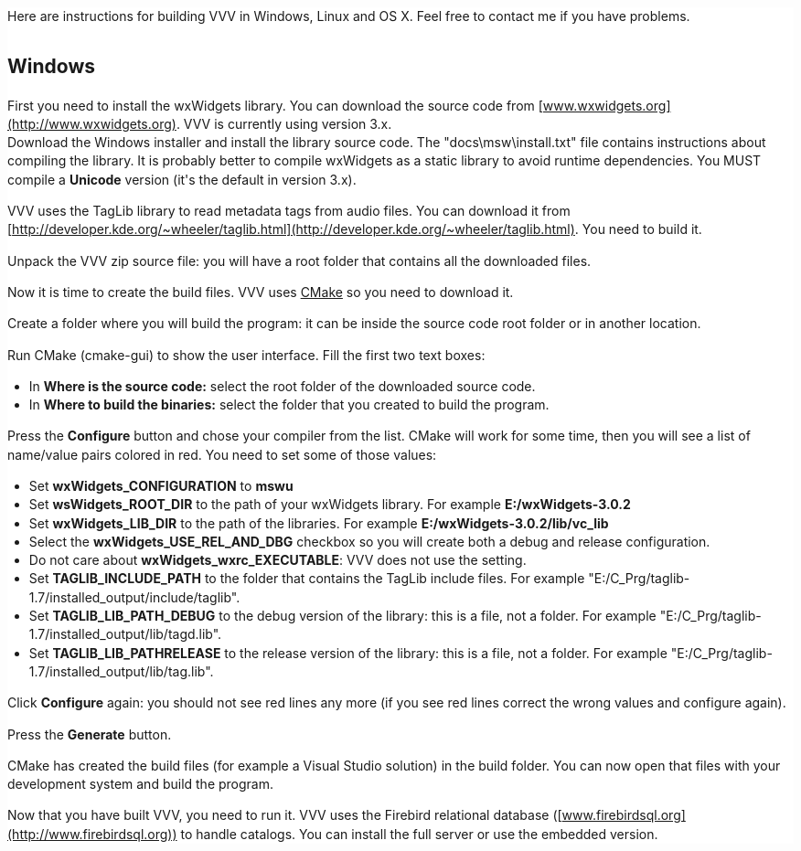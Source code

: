 Here are instructions for building VVV in Windows, Linux and OS X. Feel free to contact me if you have problems.  

## Windows

First you need to install the wxWidgets library. You can download the source code from [www.wxwidgets.org](http://www.wxwidgets.org). VVV is currently using version 3.x.  
Download the Windows installer and install the library source code. The "docs\msw\install.txt" file contains instructions about compiling the library. It is probably better to compile wxWidgets as a static library to avoid runtime dependencies. You MUST compile a **Unicode** version (it's the default in version 3.x).

VVV uses the TagLib library to read metadata tags from audio files. You can download it from [http://developer.kde.org/~wheeler/taglib.html](http://developer.kde.org/~wheeler/taglib.html). You need to build it.

Unpack the VVV zip source file: you will have a root folder that contains all the downloaded files.

Now it is time to create the build files. VVV uses [CMake](http://www.cmake.org/) so you need to download it.

Create a folder where you will build the program: it can be inside the source code root folder or in another location.

Run CMake (cmake-gui) to show the user interface. Fill the first two text boxes:

*   In **Where is the source code:** select the root folder of the downloaded source code.
*   In **Where to build the binaries:** select the folder that you created to build the program.

Press the **Configure** button and chose your compiler from the list. CMake will work for some time, then you will see a list of name/value pairs colored in red. You need to set some of those values:

*   Set **wxWidgets_CONFIGURATION** to **mswu**
*   Set **wsWidgets_ROOT_DIR** to the path of your wxWidgets library. For example **E:/wxWidgets-3.0.2**
*   Set **wxWidgets_LIB_DIR** to the path of the libraries. For example **E:/wxWidgets-3.0.2/lib/vc_lib**
*   Select the **wxWidgets_USE_REL_AND_DBG** checkbox so you will create both a debug and release configuration.
*   Do not care about **wxWidgets_wxrc_EXECUTABLE**: VVV does not use the setting.
*   Set **TAGLIB_INCLUDE_PATH** to the folder that contains the TagLib include files. For example "E:/C_Prg/taglib-1.7/installed_output/include/taglib".
*   Set **TAGLIB_LIB_PATH_DEBUG** to the debug version of the library: this is a file, not a folder. For example "E:/C_Prg/taglib-1.7/installed_output/lib/tagd.lib".
*   Set **TAGLIB_LIB_PATHRELEASE** to the release version of the library: this is a file, not a folder. For example "E:/C_Prg/taglib-1.7/installed_output/lib/tag.lib".

Click **Configure** again: you should not see red lines any more (if you see red lines correct the wrong values and configure again).

Press the **Generate** button.

CMake has created the build files (for example a Visual Studio solution) in the build folder. You can now open that files with your development system and build the program.

Now that you have built VVV, you need to run it. VVV uses the Firebird relational database ([www.firebirdsql.org](http://www.firebirdsql.org)) to handle catalogs. You can install the full server or use the embedded version.
